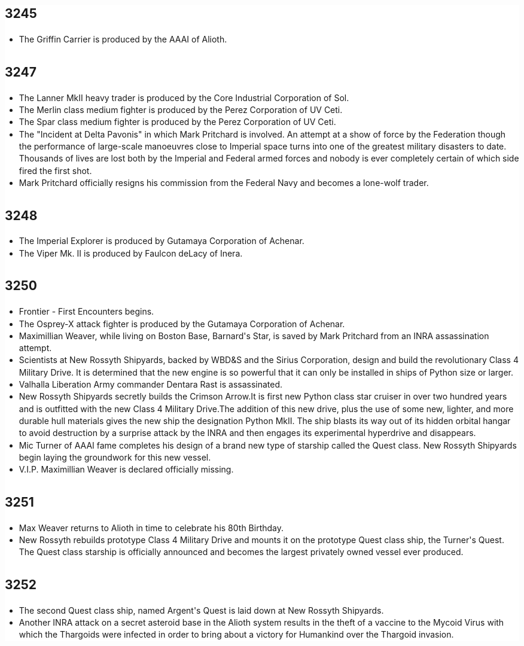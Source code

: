 ## 3245
 * The Griffin Carrier is produced by the AAAI of Alioth.

## 3247
 * The Lanner MkII heavy trader is produced by the Core Industrial Corporation of Sol.
 * The Merlin class medium fighter is produced by the Perez Corporation of UV Ceti.
 * The Spar class medium fighter is produced by the Perez Corporation of UV Ceti.
 * The "Incident at Delta Pavonis" in which Mark Pritchard is involved. An attempt at a show of force by the Federation though the performance of large-scale manoeuvres close to Imperial space turns into one of the greatest military disasters to date. Thousands of lives are lost both by the Imperial and Federal armed forces and nobody is ever completely certain of which side fired the first shot.
 * Mark Pritchard officially resigns his commission from the Federal Navy and becomes a lone-wolf trader.

## 3248
 * The Imperial Explorer is produced by Gutamaya Corporation of Achenar.
 * The Viper Mk. II is produced by Faulcon deLacy of Inera.

## 3250
 * Frontier - First Encounters begins.
 * The Osprey-X attack fighter is produced by the Gutamaya Corporation of Achenar.
 * Maximillian Weaver, while living on Boston Base, Barnard's Star, is saved by Mark Pritchard from an INRA assassination attempt.
 * Scientists at New Rossyth Shipyards, backed by WBD&S and the Sirius Corporation, design and build the revolutionary Class 4 Military Drive. It is determined that the new engine is so powerful that it can only be installed in ships of Python size or larger.
 * Valhalla Liberation Army commander Dentara Rast is assassinated.
 * New Rossyth Shipyards secretly builds the Crimson Arrow.It is first new Python class star cruiser in over two hundred years and is outfitted with the new Class 4 Military Drive.The addition of this new drive, plus the use of some new, lighter, and more durable hull materials gives the new ship the designation Python MkII. The ship blasts its way out of its hidden orbital hangar to avoid destruction by a surprise attack by the INRA and then engages its experimental hyperdrive and disappears.
 * Mic Turner of AAAI fame completes his design of a brand new type of starship called the Quest class. New Rossyth Shipyards begin laying the groundwork for this new vessel.
 * V.I.P. Maximillian Weaver is declared officially missing.

## 3251
 * Max Weaver returns to Alioth in time to celebrate his 80th Birthday.
 * New Rossyth rebuilds prototype Class 4 Military Drive and mounts it on the prototype Quest class ship, the Turner's Quest. The Quest class starship is officially announced and becomes the largest privately owned vessel ever produced.

## 3252
 * The second Quest class ship, named Argent's Quest is laid down at New Rossyth Shipyards.
 * Another INRA attack on a secret asteroid base in the Alioth system results in the theft of a vaccine to the Mycoid Virus with which the Thargoids were infected in order to bring about a victory for Humankind over the Thargoid invasion.
